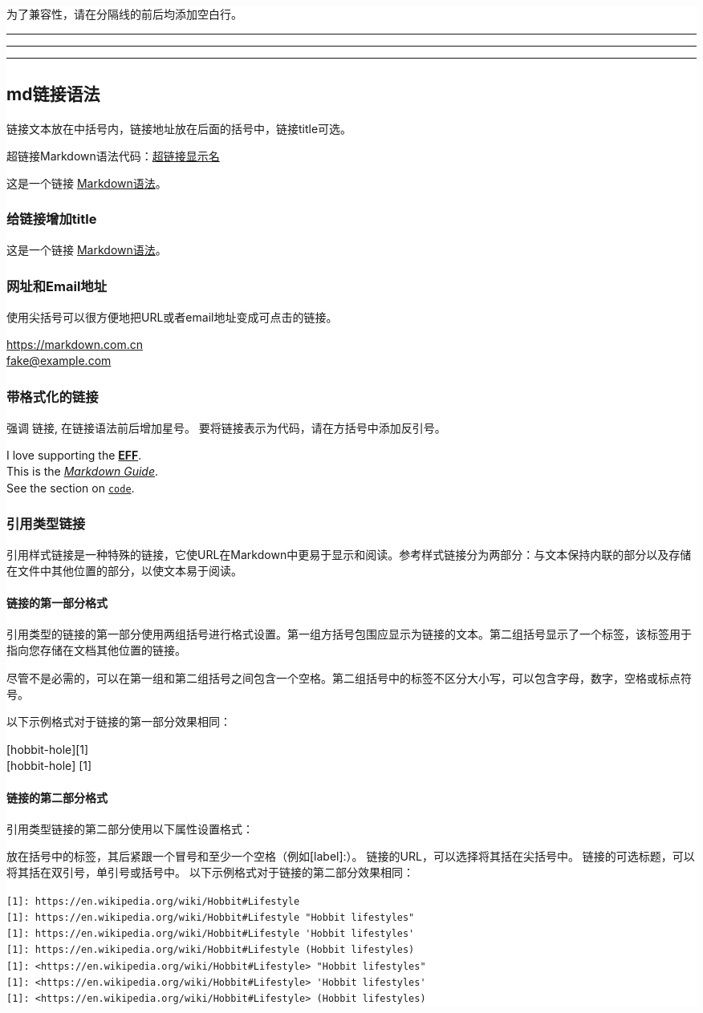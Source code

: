 为了兼容性，请在分隔线的前后均添加空白行。

***

---

___

## md链接语法
链接文本放在中括号内，链接地址放在后面的括号中，链接title可选。

超链接Markdown语法代码：[超链接显示名](超链接地址 "超链接title")

这是一个链接 [Markdown语法](https://markdown.com.cn)。

### 给链接增加title
这是一个链接 [Markdown语法](https://markdown.com.cn "最好的markdown教程")。

### 网址和Email地址
使用尖括号可以很方便地把URL或者email地址变成可点击的链接。

<https://markdown.com.cn>  
<fake@example.com>

### 带格式化的链接
强调 链接, 在链接语法前后增加星号。 要将链接表示为代码，请在方括号中添加反引号。

I love supporting the **[EFF](https://eff.org)**.  
This is the *[Markdown Guide](https://www.markdownguide.org)*.  
See the section on [`code`](#code).  

### 引用类型链接
引用样式链接是一种特殊的链接，它使URL在Markdown中更易于显示和阅读。参考样式链接分为两部分：与文本保持内联的部分以及存储在文件中其他位置的部分，以使文本易于阅读。

#### 链接的第一部分格式
引用类型的链接的第一部分使用两组括号进行格式设置。第一组方括号包围应显示为链接的文本。第二组括号显示了一个标签，该标签用于指向您存储在文档其他位置的链接。

尽管不是必需的，可以在第一组和第二组括号之间包含一个空格。第二组括号中的标签不区分大小写，可以包含字母，数字，空格或标点符号。

以下示例格式对于链接的第一部分效果相同：

[hobbit-hole][1]  
[hobbit-hole] [1]

#### 链接的第二部分格式
引用类型链接的第二部分使用以下属性设置格式：

放在括号中的标签，其后紧跟一个冒号和至少一个空格（例如[label]:）。
链接的URL，可以选择将其括在尖括号中。
链接的可选标题，可以将其括在双引号，单引号或括号中。
以下示例格式对于链接的第二部分效果相同：

	[1]: https://en.wikipedia.org/wiki/Hobbit#Lifestyle
	[1]: https://en.wikipedia.org/wiki/Hobbit#Lifestyle "Hobbit lifestyles"
	[1]: https://en.wikipedia.org/wiki/Hobbit#Lifestyle 'Hobbit lifestyles'
	[1]: https://en.wikipedia.org/wiki/Hobbit#Lifestyle (Hobbit lifestyles)
	[1]: <https://en.wikipedia.org/wiki/Hobbit#Lifestyle> "Hobbit lifestyles"
	[1]: <https://en.wikipedia.org/wiki/Hobbit#Lifestyle> 'Hobbit lifestyles'
	[1]: <https://en.wikipedia.org/wiki/Hobbit#Lifestyle> (Hobbit lifestyles)


[2]: https://markdown.com.cn/basic-syntax/escaping-characters.html